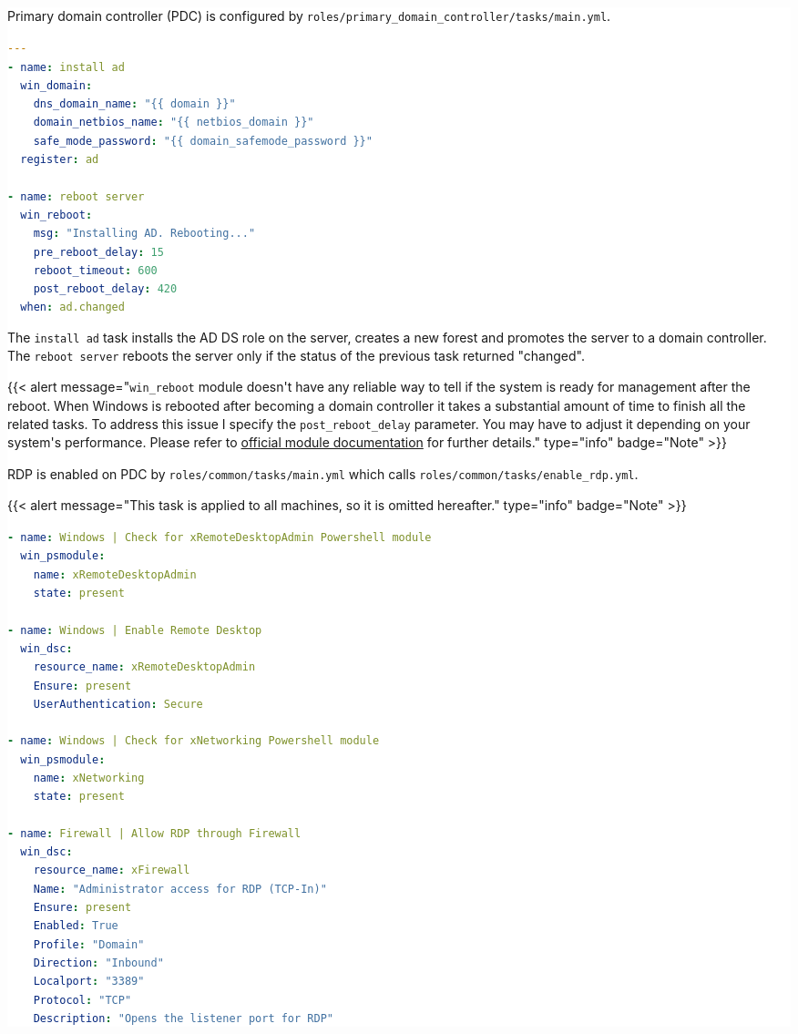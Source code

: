 ```yaml
```

Primary domain controller (PDC) is configured by `roles/primary_domain_controller/tasks/main.yml`.

```yaml
---
- name: install ad
  win_domain:
    dns_domain_name: "{{ domain }}"
    domain_netbios_name: "{{ netbios_domain }}"
    safe_mode_password: "{{ domain_safemode_password }}"
  register: ad

- name: reboot server
  win_reboot:
    msg: "Installing AD. Rebooting..."
    pre_reboot_delay: 15
    reboot_timeout: 600
    post_reboot_delay: 420
  when: ad.changed
```

The `install ad` task installs the AD DS role on the server, creates a new forest and promotes the server to a domain controller. The `reboot server` reboots the server only if the status of the previous task returned "changed".

{{< alert message="`win_reboot` module doesn't have any reliable way to tell if the system is ready for management after the reboot. When Windows is rebooted after becoming a domain controller it takes a substantial amount of time to finish all the related tasks. To address this issue I specify the `post_reboot_delay` parameter. You may have to adjust it depending on your system's performance. Please refer to [official module documentation](https://docs.ansible.com/ansible/latest/modules/win_reboot_module.html) for further details." type="info" badge="Note" >}}

RDP is enabled on PDC by `roles/common/tasks/main.yml` which calls `roles/common/tasks/enable_rdp.yml`.

{{< alert message="This task is applied to all machines, so it is omitted hereafter." type="info" badge="Note" >}}

```yaml
- name: Windows | Check for xRemoteDesktopAdmin Powershell module
  win_psmodule:
    name: xRemoteDesktopAdmin
    state: present

- name: Windows | Enable Remote Desktop
  win_dsc:
    resource_name: xRemoteDesktopAdmin
    Ensure: present
    UserAuthentication: Secure

- name: Windows | Check for xNetworking Powershell module
  win_psmodule:
    name: xNetworking
    state: present

- name: Firewall | Allow RDP through Firewall
  win_dsc:
    resource_name: xFirewall
    Name: "Administrator access for RDP (TCP-In)"
    Ensure: present
    Enabled: True
    Profile: "Domain"
    Direction: "Inbound"
    Localport: "3389"
    Protocol: "TCP"
    Description: "Opens the listener port for RDP"
```